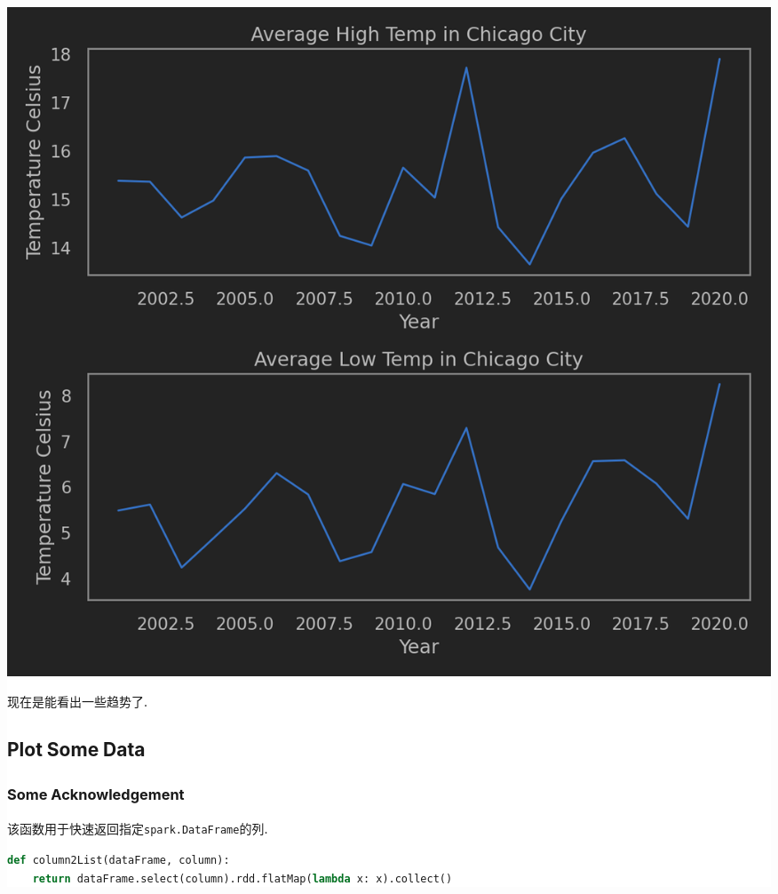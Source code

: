 ![plot2](/assets/img/blog/20201201/plot2.png)

现在是能看出一些趋势了.



## Plot Some Data

### Some Acknowledgement

该函数用于快速返回指定`spark.DataFrame`的列.

```python
def column2List(dataFrame, column):
    return dataFrame.select(column).rdd.flatMap(lambda x: x).collect()
```
